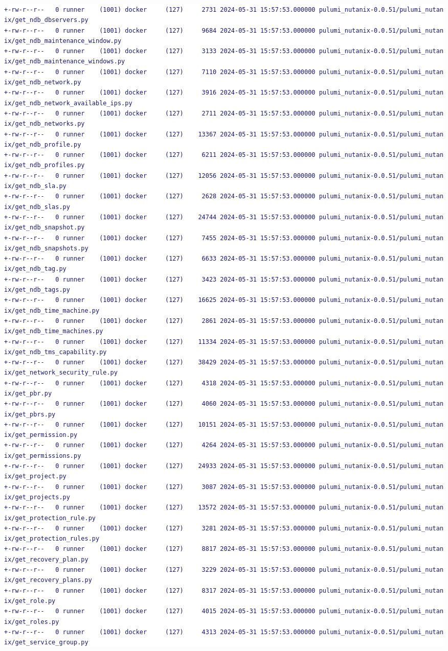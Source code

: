 ```diff
+-rw-r--r--   0 runner    (1001) docker     (127)     2731 2024-05-31 15:57:53.000000 pulumi_nutanix-0.0.51/pulumi_nutanix/get_ndb_dbservers.py
+-rw-r--r--   0 runner    (1001) docker     (127)     9684 2024-05-31 15:57:53.000000 pulumi_nutanix-0.0.51/pulumi_nutanix/get_ndb_maintenance_window.py
+-rw-r--r--   0 runner    (1001) docker     (127)     3133 2024-05-31 15:57:53.000000 pulumi_nutanix-0.0.51/pulumi_nutanix/get_ndb_maintenance_windows.py
+-rw-r--r--   0 runner    (1001) docker     (127)     7110 2024-05-31 15:57:53.000000 pulumi_nutanix-0.0.51/pulumi_nutanix/get_ndb_network.py
+-rw-r--r--   0 runner    (1001) docker     (127)     3916 2024-05-31 15:57:53.000000 pulumi_nutanix-0.0.51/pulumi_nutanix/get_ndb_network_available_ips.py
+-rw-r--r--   0 runner    (1001) docker     (127)     2711 2024-05-31 15:57:53.000000 pulumi_nutanix-0.0.51/pulumi_nutanix/get_ndb_networks.py
+-rw-r--r--   0 runner    (1001) docker     (127)    13367 2024-05-31 15:57:53.000000 pulumi_nutanix-0.0.51/pulumi_nutanix/get_ndb_profile.py
+-rw-r--r--   0 runner    (1001) docker     (127)     6211 2024-05-31 15:57:53.000000 pulumi_nutanix-0.0.51/pulumi_nutanix/get_ndb_profiles.py
+-rw-r--r--   0 runner    (1001) docker     (127)    12056 2024-05-31 15:57:53.000000 pulumi_nutanix-0.0.51/pulumi_nutanix/get_ndb_sla.py
+-rw-r--r--   0 runner    (1001) docker     (127)     2628 2024-05-31 15:57:53.000000 pulumi_nutanix-0.0.51/pulumi_nutanix/get_ndb_slas.py
+-rw-r--r--   0 runner    (1001) docker     (127)    24744 2024-05-31 15:57:53.000000 pulumi_nutanix-0.0.51/pulumi_nutanix/get_ndb_snapshot.py
+-rw-r--r--   0 runner    (1001) docker     (127)     7455 2024-05-31 15:57:53.000000 pulumi_nutanix-0.0.51/pulumi_nutanix/get_ndb_snapshots.py
+-rw-r--r--   0 runner    (1001) docker     (127)     6633 2024-05-31 15:57:53.000000 pulumi_nutanix-0.0.51/pulumi_nutanix/get_ndb_tag.py
+-rw-r--r--   0 runner    (1001) docker     (127)     3423 2024-05-31 15:57:53.000000 pulumi_nutanix-0.0.51/pulumi_nutanix/get_ndb_tags.py
+-rw-r--r--   0 runner    (1001) docker     (127)    16625 2024-05-31 15:57:53.000000 pulumi_nutanix-0.0.51/pulumi_nutanix/get_ndb_time_machine.py
+-rw-r--r--   0 runner    (1001) docker     (127)     2861 2024-05-31 15:57:53.000000 pulumi_nutanix-0.0.51/pulumi_nutanix/get_ndb_time_machines.py
+-rw-r--r--   0 runner    (1001) docker     (127)    11334 2024-05-31 15:57:53.000000 pulumi_nutanix-0.0.51/pulumi_nutanix/get_ndb_tms_capability.py
+-rw-r--r--   0 runner    (1001) docker     (127)    38429 2024-05-31 15:57:53.000000 pulumi_nutanix-0.0.51/pulumi_nutanix/get_network_security_rule.py
+-rw-r--r--   0 runner    (1001) docker     (127)     4318 2024-05-31 15:57:53.000000 pulumi_nutanix-0.0.51/pulumi_nutanix/get_pbr.py
+-rw-r--r--   0 runner    (1001) docker     (127)     4060 2024-05-31 15:57:53.000000 pulumi_nutanix-0.0.51/pulumi_nutanix/get_pbrs.py
+-rw-r--r--   0 runner    (1001) docker     (127)    10151 2024-05-31 15:57:53.000000 pulumi_nutanix-0.0.51/pulumi_nutanix/get_permission.py
+-rw-r--r--   0 runner    (1001) docker     (127)     4264 2024-05-31 15:57:53.000000 pulumi_nutanix-0.0.51/pulumi_nutanix/get_permissions.py
+-rw-r--r--   0 runner    (1001) docker     (127)    24933 2024-05-31 15:57:53.000000 pulumi_nutanix-0.0.51/pulumi_nutanix/get_project.py
+-rw-r--r--   0 runner    (1001) docker     (127)     3087 2024-05-31 15:57:53.000000 pulumi_nutanix-0.0.51/pulumi_nutanix/get_projects.py
+-rw-r--r--   0 runner    (1001) docker     (127)    13572 2024-05-31 15:57:53.000000 pulumi_nutanix-0.0.51/pulumi_nutanix/get_protection_rule.py
+-rw-r--r--   0 runner    (1001) docker     (127)     3281 2024-05-31 15:57:53.000000 pulumi_nutanix-0.0.51/pulumi_nutanix/get_protection_rules.py
+-rw-r--r--   0 runner    (1001) docker     (127)     8817 2024-05-31 15:57:53.000000 pulumi_nutanix-0.0.51/pulumi_nutanix/get_recovery_plan.py
+-rw-r--r--   0 runner    (1001) docker     (127)     3229 2024-05-31 15:57:53.000000 pulumi_nutanix-0.0.51/pulumi_nutanix/get_recovery_plans.py
+-rw-r--r--   0 runner    (1001) docker     (127)     8317 2024-05-31 15:57:53.000000 pulumi_nutanix-0.0.51/pulumi_nutanix/get_role.py
+-rw-r--r--   0 runner    (1001) docker     (127)     4015 2024-05-31 15:57:53.000000 pulumi_nutanix-0.0.51/pulumi_nutanix/get_roles.py
+-rw-r--r--   0 runner    (1001) docker     (127)     4313 2024-05-31 15:57:53.000000 pulumi_nutanix-0.0.51/pulumi_nutanix/get_service_group.py
```